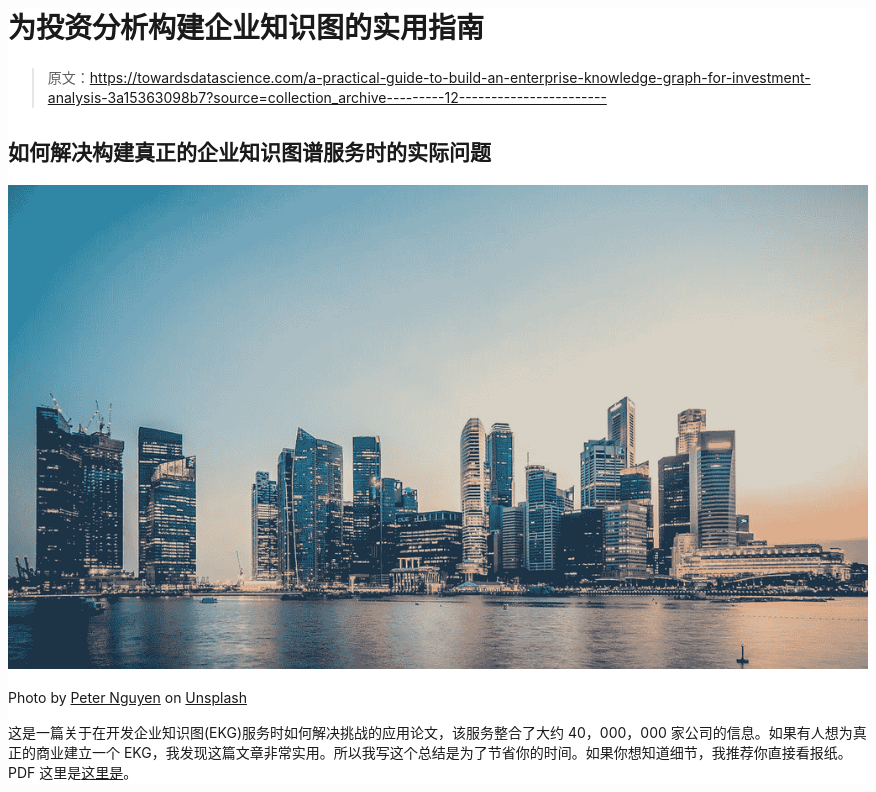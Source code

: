 # 为投资分析构建企业知识图的实用指南

> 原文：<https://towardsdatascience.com/a-practical-guide-to-build-an-enterprise-knowledge-graph-for-investment-analysis-3a15363098b7?source=collection_archive---------12----------------------->

## 如何解决构建真正的企业知识图谱服务时的实际问题

![](img/edd2f6dc74892a31f530e7df3ac01788.png)

Photo by [Peter Nguyen](https://unsplash.com/@peterng1618?utm_source=unsplash&utm_medium=referral&utm_content=creditCopyText) on [Unsplash](https://unsplash.com/s/photos/company?utm_source=unsplash&utm_medium=referral&utm_content=creditCopyText)

这是一篇关于在开发企业知识图(EKG)服务时如何解决挑战的应用论文，该服务整合了大约 40，000，000 家公司的信息。如果有人想为真正的商业建立一个 EKG，我发现这篇文章非常实用。所以我写这个总结是为了节省你的时间。如果你想知道细节，我推荐你直接看报纸。PDF 这里是[这里是](http://www-kasm.nii.ac.jp/iswc2016/papers/paper_A29_.pdf)。
